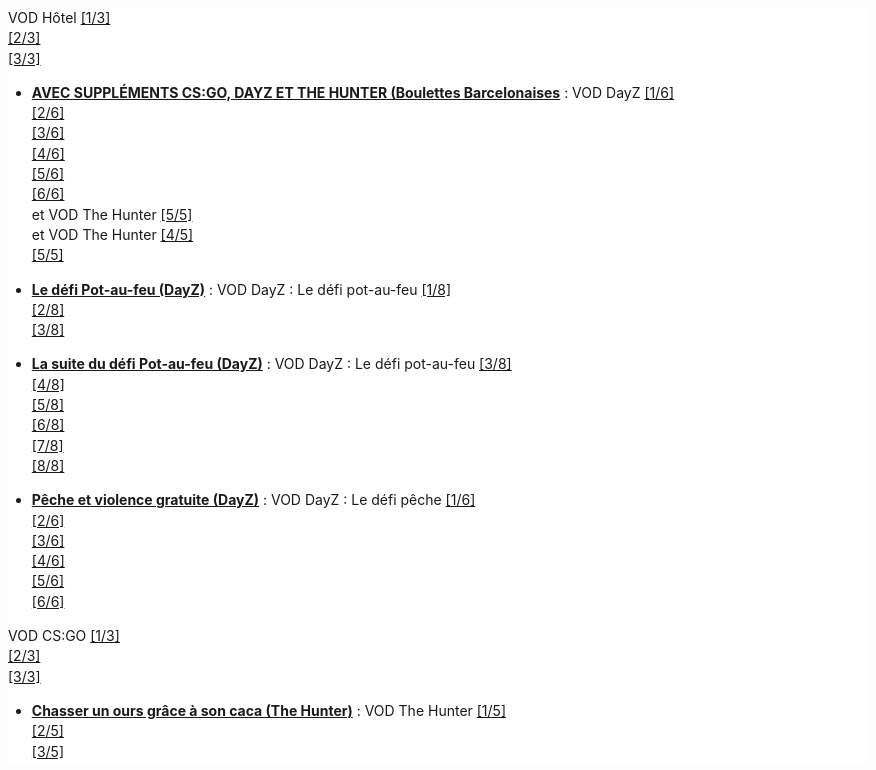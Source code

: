 VOD Hôtel 
[[1/3]](https://www.youtube.com/watch?v=TfB5jP_wb9I)  
[[2/3]](https://www.youtube.com/watch?v=QfmfSa5OAGM)  
[[3/3]](https://www.youtube.com/watch?v=oBQ130rIzIk)  

* **[AVEC SUPPLÉMENTS CS:GO, DAYZ ET THE HUNTER (Boulettes Barcelonaises](https://www.youtube.com/watch?v=m5FPGPtGIxc)** : 
VOD DayZ 
[[1/6]](https://www.youtube.com/watch?v=McOaZF-qtgw)  
[[2/6]](https://www.youtube.com/watch?v=1a7MwYMyv08)  
[[3/6]](https://www.youtube.com/watch?v=_y8cyfxtQfQ)  
[[4/6]](https://www.youtube.com/watch?v=4WRLykp25LY)  
[[5/6]](https://www.youtube.com/watch?v=8wNoDMgUA-w)  
[[6/6]](https://www.youtube.com/watch?v=AtT7JPHXkYk)  
et 
VOD The Hunter 
[[5/5]](https://www.youtube.com/watch?v=7-a190phK5s)  
et 
VOD The Hunter 
[[4/5]](https://www.youtube.com/watch?v=DbvcoLMw4cw)  
[[5/5]](https://www.youtube.com/watch?v=sAGreBRTPn8)  

* **[Le défi Pot-au-feu (DayZ)](https://www.youtube.com/watch?v=YMJGy2KgbeE)** : 
VOD DayZ : Le défi pot-au-feu 
[[1/8]](https://www.youtube.com/watch?v=Gur2NyQvlXs)  
[[2/8]](https://www.youtube.com/watch?v=bp5IzF229D4)  
[[3/8]](https://www.youtube.com/watch?v=DUjo06crOe0)  

* **[La suite du défi Pot-au-feu (DayZ)](https://www.youtube.com/watch?v=BQffPeAlQE4)** : 
VOD DayZ : Le défi pot-au-feu 
[[3/8]](https://www.youtube.com/watch?v=DUjo06crOe0)  
[[4/8]](https://www.youtube.com/watch?v=E4VasDtIMyY)  
[[5/8]](https://www.youtube.com/watch?v=TzblIA4drOM)  
[[6/8]](https://www.youtube.com/watch?v=3XJqjdaSX68)  
[[7/8]](https://www.youtube.com/watch?v=PyrskkmM1vg)  
[[8/8]](https://www.youtube.com/watch?v=1QaFpJb3w2c)  

* **[Pêche et violence gratuite (DayZ)](https://www.youtube.com/watch?v=k75LbS2VeOg)** : 
VOD DayZ : Le défi pêche 
[[1/6]](https://www.youtube.com/watch?v=gEvTJEeUCJo)  
[[2/6]](https://www.youtube.com/watch?v=02LA0p-8d_4)  
[[3/6]](https://www.youtube.com/watch?v=HLTvMoQAKSM)  
[[4/6]](https://www.youtube.com/watch?v=6SWvhtH6w1s)  
[[5/6]](https://www.youtube.com/watch?v=PgdGiqkA-Hg)  
[[6/6]](https://www.youtube.com/watch?v=IrrCv2C6uCM)  

VOD CS:GO 
[[1/3]](https://www.youtube.com/watch?v=IrrCv2C6uCM)  
[[2/3]](https://www.youtube.com/watch?v=c6ZMCewUWOI)  
[[3/3]](https://www.youtube.com/watch?v=oNc_MRjYSEo)  

* **[Chasser un ours grâce à son caca (The Hunter)](https://www.youtube.com/watch?v=J8rS1i0RWEE)** : 
VOD The Hunter 
[[1/5]](https://www.youtube.com/watch?v=9LHSMAqu4K4)  
[[2/5]](https://www.youtube.com/watch?v=Oojug8Nd2dI)  
[[3/5]](https://www.youtube.com/watch?v=PIXDJgjF8UM)  
